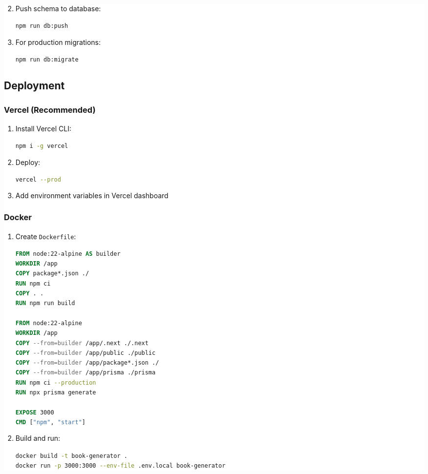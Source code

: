 2. Push schema to database:
   ```bash
   npm run db:push
   ```

3. For production migrations:
   ```bash
   npm run db:migrate
   ```

## Deployment

### Vercel (Recommended)

1. Install Vercel CLI:
   ```bash
   npm i -g vercel
   ```

2. Deploy:
   ```bash
   vercel --prod
   ```

3. Add environment variables in Vercel dashboard

### Docker

1. Create `Dockerfile`:
   ```dockerfile
   FROM node:22-alpine AS builder
   WORKDIR /app
   COPY package*.json ./
   RUN npm ci
   COPY . .
   RUN npm run build

   FROM node:22-alpine
   WORKDIR /app
   COPY --from=builder /app/.next ./.next
   COPY --from=builder /app/public ./public
   COPY --from=builder /app/package*.json ./
   COPY --from=builder /app/prisma ./prisma
   RUN npm ci --production
   RUN npx prisma generate

   EXPOSE 3000
   CMD ["npm", "start"]
   ```

2. Build and run:
   ```bash
   docker build -t book-generator .
   docker run -p 3000:3000 --env-file .env.local book-generator
   ```
